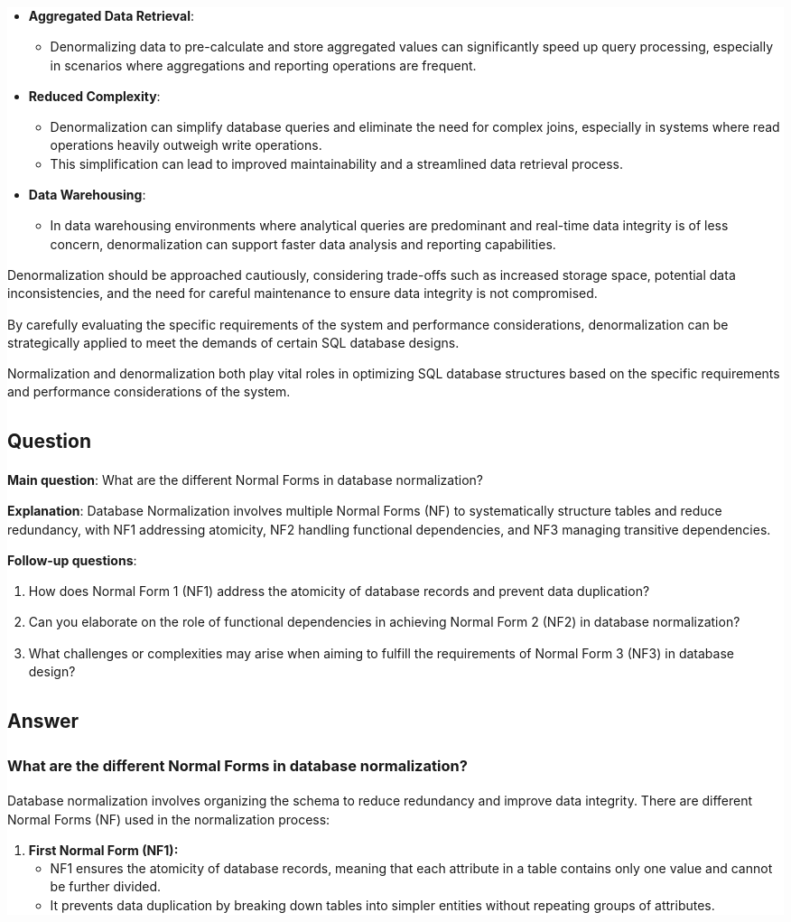 - **Aggregated Data Retrieval**: 
  - Denormalizing data to pre-calculate and store aggregated values can significantly speed up query processing, especially in scenarios where aggregations and reporting operations are frequent.

- **Reduced Complexity**: 
  - Denormalization can simplify database queries and eliminate the need for complex joins, especially in systems where read operations heavily outweigh write operations.
  - This simplification can lead to improved maintainability and a streamlined data retrieval process.

- **Data Warehousing**: 
  - In data warehousing environments where analytical queries are predominant and real-time data integrity is of less concern, denormalization can support faster data analysis and reporting capabilities.

Denormalization should be approached cautiously, considering trade-offs such as increased storage space, potential data inconsistencies, and the need for careful maintenance to ensure data integrity is not compromised.

By carefully evaluating the specific requirements of the system and performance considerations, denormalization can be strategically applied to meet the demands of certain SQL database designs.

Normalization and denormalization both play vital roles in optimizing SQL database structures based on the specific requirements and performance considerations of the system.

## Question
**Main question**: What are the different Normal Forms in database normalization?

**Explanation**: Database Normalization involves multiple Normal Forms (NF) to systematically structure tables and reduce redundancy, with NF1 addressing atomicity, NF2 handling functional dependencies, and NF3 managing transitive dependencies.

**Follow-up questions**:

1. How does Normal Form 1 (NF1) address the atomicity of database records and prevent data duplication?

2. Can you elaborate on the role of functional dependencies in achieving Normal Form 2 (NF2) in database normalization?

3. What challenges or complexities may arise when aiming to fulfill the requirements of Normal Form 3 (NF3) in database design?





## Answer

### What are the different Normal Forms in database normalization?

Database normalization involves organizing the schema to reduce redundancy and improve data integrity. There are different Normal Forms (NF) used in the normalization process:

1. **First Normal Form (NF1):**
   - NF1 ensures the atomicity of database records, meaning that each attribute in a table contains only one value and cannot be further divided.
   - It prevents data duplication by breaking down tables into simpler entities without repeating groups of attributes.
